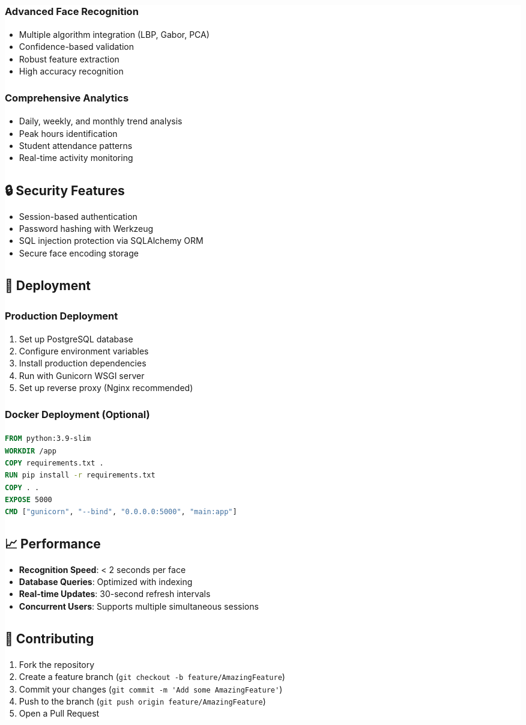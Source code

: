 ### Advanced Face Recognition
- Multiple algorithm integration (LBP, Gabor, PCA)
- Confidence-based validation
- Robust feature extraction
- High accuracy recognition

### Comprehensive Analytics
- Daily, weekly, and monthly trend analysis
- Peak hours identification
- Student attendance patterns
- Real-time activity monitoring

## 🔒 Security Features

- Session-based authentication
- Password hashing with Werkzeug
- SQL injection protection via SQLAlchemy ORM
- Secure face encoding storage

## 🚀 Deployment

### Production Deployment
1. Set up PostgreSQL database
2. Configure environment variables
3. Install production dependencies
4. Run with Gunicorn WSGI server
5. Set up reverse proxy (Nginx recommended)

### Docker Deployment (Optional)
```dockerfile
FROM python:3.9-slim
WORKDIR /app
COPY requirements.txt .
RUN pip install -r requirements.txt
COPY . .
EXPOSE 5000
CMD ["gunicorn", "--bind", "0.0.0.0:5000", "main:app"]
```

## 📈 Performance

- **Recognition Speed**: < 2 seconds per face
- **Database Queries**: Optimized with indexing
- **Real-time Updates**: 30-second refresh intervals
- **Concurrent Users**: Supports multiple simultaneous sessions

## 🤝 Contributing

1. Fork the repository
2. Create a feature branch (`git checkout -b feature/AmazingFeature`)
3. Commit your changes (`git commit -m 'Add some AmazingFeature'`)
4. Push to the branch (`git push origin feature/AmazingFeature`)
5. Open a Pull Request
